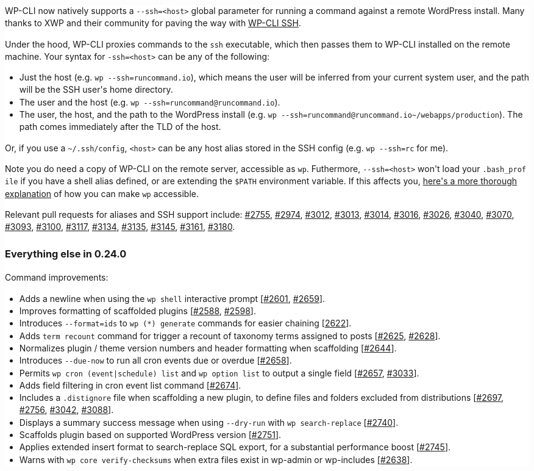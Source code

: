 WP-CLI now natively supports a `--ssh=<host>` global parameter for running a command against a remote WordPress install. Many thanks to XWP and their community for paving the way with [WP-CLI SSH](https://github.com/xwp/wp-cli-ssh).

Under the hood, WP-CLI proxies commands to the `ssh` executable, which then passes them to WP-CLI installed on the remote machine. Your syntax for `-ssh=<host>` can be any of the following:

* Just the host (e.g. `wp --ssh=runcommand.io`), which means the user will be inferred from your current system user, and the path will be the SSH user's home directory.
* The user and the host (e.g. `wp --ssh=runcommand@runcommand.io`).
* The user, the host, and the path to the WordPress install (e.g. `wp --ssh=runcommand@runcommand.io~/webapps/production`). The path comes immediately after the TLD of the host.

Or, if you use a `~/.ssh/config`, `<host>` can be any host alias stored in the SSH config (e.g. `wp --ssh=rc` for me).

Note you do need a copy of WP-CLI on the remote server, accessible as `wp`. Futhermore, `--ssh=<host>` won't load your `.bash_profile` if you have a shell alias defined, or are extending the `$PATH` environment variable. If this affects you, [here's a more thorough explanation](https://runcommand.io/to/wp-ssh-custom-path/) of how you can make `wp` accessible.

Relevant pull requests for aliases and SSH support include: [#2755](https://github.com/wp-cli/wp-cli/pull/2755), [#2974](https://github.com/wp-cli/wp-cli/pull/2974), [#3012](https://github.com/wp-cli/wp-cli/pull/3012), [#3013](https://github.com/wp-cli/wp-cli/pull/3013), [#3014](https://github.com/wp-cli/wp-cli/pull/3014), [#3016](https://github.com/wp-cli/wp-cli/pull/3016), [#3026](https://github.com/wp-cli/wp-cli/pull/3026), [#3040](https://github.com/wp-cli/wp-cli/pull/3040), [#3070](https://github.com/wp-cli/wp-cli/pull/3070), [#3093](https://github.com/wp-cli/wp-cli/pull/3093), [#3100](https://github.com/wp-cli/wp-cli/pull/3100), [#3117](https://github.com/wp-cli/wp-cli/pull/3117), [#3134](https://github.com/wp-cli/wp-cli/pull/3134), [#3135](https://github.com/wp-cli/wp-cli/pull/3135), [#3145](https://github.com/wp-cli/wp-cli/pull/3145), [#3161](https://github.com/wp-cli/wp-cli/pull/3161), [#3180](https://github.com/wp-cli/wp-cli/pull/3180).

### Everything else in 0.24.0

Command improvements:

* Adds a newline when using the `wp shell` interactive prompt [[#2601](https://github.com/wp-cli/wp-cli/pull/2601), [#2659](https://github.com/wp-cli/wp-cli/pull/2659)].
* Improves formatting of scaffolded plugins [[#2588](https://github.com/wp-cli/wp-cli/pull/2588), [#2598](https://github.com/wp-cli/wp-cli/pull/2598)].
* Introduces `--format=ids` to `wp (*) generate` commands for easier chaining [[2622](https://github.com/wp-cli/wp-cli/pull/2622)].
* Adds `term recount` command for trigger a recount of taxonomy terms assigned to posts [[#2625](https://github.com/wp-cli/wp-cli/pull/2625), [#2628](https://github.com/wp-cli/wp-cli/pull/2628)].
* Normalizes plugin / theme version numbers and header formatting when scaffolding [[#2644](https://github.com/wp-cli/wp-cli/pull/2644)].
* Introduces `--due-now` to run all cron events due or overdue [[#2658](https://github.com/wp-cli/wp-cli/pull/2658)].
* Permits `wp cron (event|schedule) list` and `wp option list` to output a single field [[#2657](https://github.com/wp-cli/wp-cli/pull/2657), [#3033](https://github.com/wp-cli/wp-cli/pull/3033)].
* Adds field filtering in cron event list command [[#2674](https://github.com/wp-cli/wp-cli/pull/2674)].
* Includes a `.distignore` file when scaffolding a new plugin, to define files and folders excluded from distributions [[#2697](https://github.com/wp-cli/wp-cli/pull/2697), [#2756](https://github.com/wp-cli/wp-cli/pull/2756), [#3042](https://github.com/wp-cli/wp-cli/pull/3042), [#3088](https://github.com/wp-cli/wp-cli/pull/3088)].
* Displays a summary success message when using `--dry-run` with `wp search-replace` [[#2740](https://github.com/wp-cli/wp-cli/pull/2740)].
* Scaffolds plugin based on supported WordPress version [[#2751](https://github.com/wp-cli/wp-cli/pull/2751)].
* Applies extended insert format to search-replace SQL export, for a substantial performance boost [[#2745](https://github.com/wp-cli/wp-cli/pull/2745)].
* Warns with `wp core verify-checksums` when extra files exist in wp-admin or wp-includes [[#2638](https://github.com/wp-cli/wp-cli/pull/2638)].